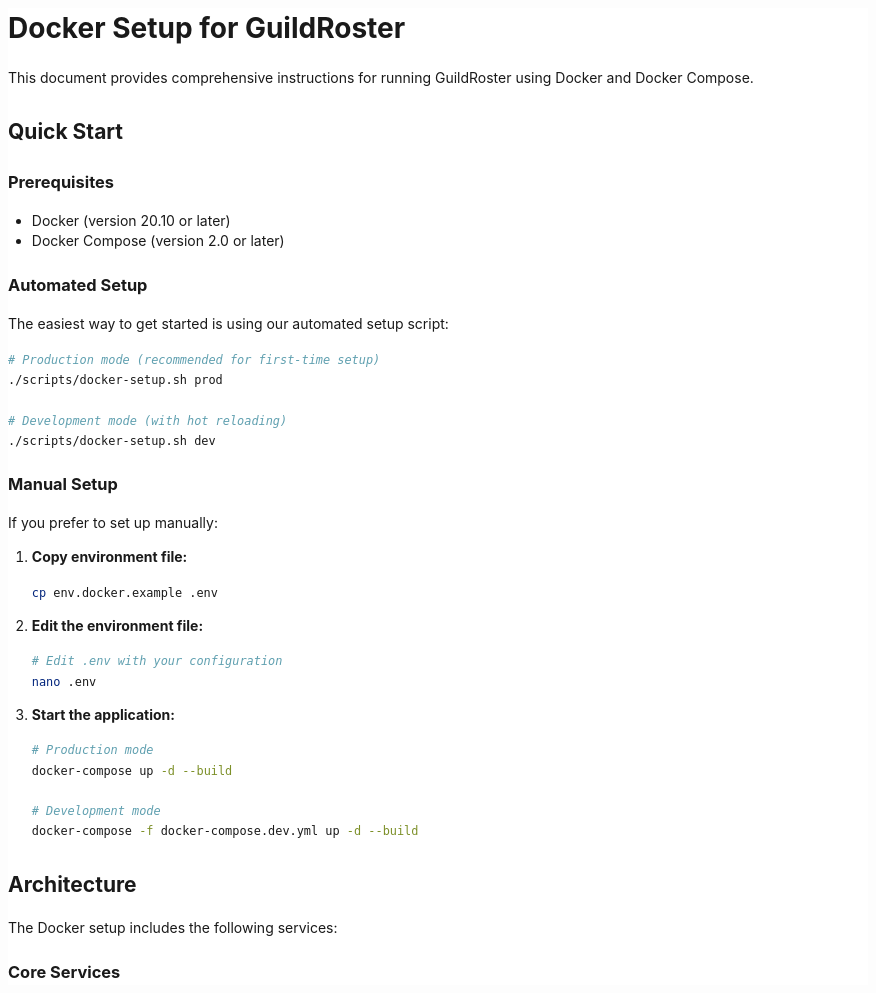 # Docker Setup for GuildRoster

This document provides comprehensive instructions for running GuildRoster using Docker and Docker Compose.

## Quick Start

### Prerequisites

- Docker (version 20.10 or later)
- Docker Compose (version 2.0 or later)

### Automated Setup

The easiest way to get started is using our automated setup script:

```bash
# Production mode (recommended for first-time setup)
./scripts/docker-setup.sh prod

# Development mode (with hot reloading)
./scripts/docker-setup.sh dev
```

### Manual Setup

If you prefer to set up manually:

1. **Copy environment file:**
   ```bash
   cp env.docker.example .env
   ```

2. **Edit the environment file:**
   ```bash
   # Edit .env with your configuration
   nano .env
   ```

3. **Start the application:**
   ```bash
   # Production mode
   docker-compose up -d --build

   # Development mode
   docker-compose -f docker-compose.dev.yml up -d --build
   ```

## Architecture

The Docker setup includes the following services:

### Core Services
